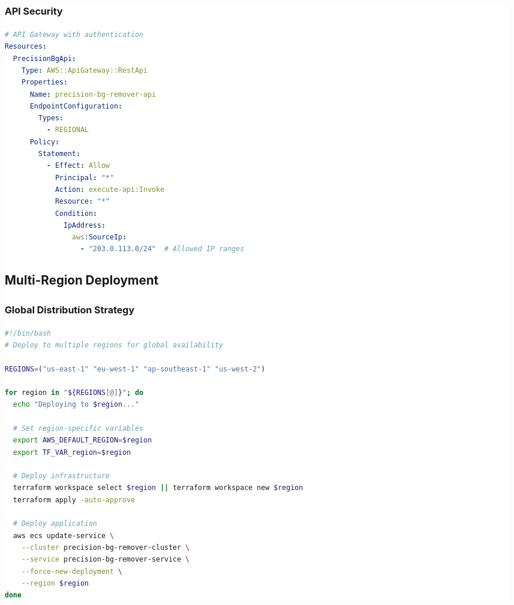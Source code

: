 ### API Security
```yaml
# API Gateway with authentication
Resources:
  PrecisionBgApi:
    Type: AWS::ApiGateway::RestApi
    Properties:
      Name: precision-bg-remover-api
      EndpointConfiguration:
        Types:
          - REGIONAL
      Policy:
        Statement:
          - Effect: Allow
            Principal: "*"
            Action: execute-api:Invoke
            Resource: "*"
            Condition:
              IpAddress:
                aws:SourceIp:
                  - "203.0.113.0/24"  # Allowed IP ranges
```

## Multi-Region Deployment

### Global Distribution Strategy
```bash
#!/bin/bash
# Deploy to multiple regions for global availability

REGIONS=("us-east-1" "eu-west-1" "ap-southeast-1" "us-west-2")

for region in "${REGIONS[@]}"; do
  echo "Deploying to $region..."
  
  # Set region-specific variables
  export AWS_DEFAULT_REGION=$region
  export TF_VAR_region=$region
  
  # Deploy infrastructure
  terraform workspace select $region || terraform workspace new $region
  terraform apply -auto-approve
  
  # Deploy application
  aws ecs update-service \
    --cluster precision-bg-remover-cluster \
    --service precision-bg-remover-service \
    --force-new-deployment \
    --region $region
done
```
